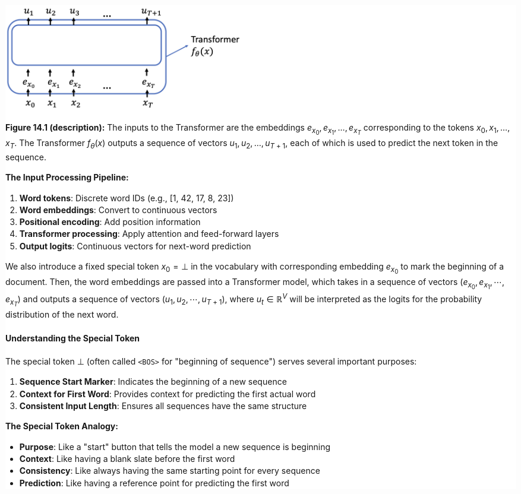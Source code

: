 <img src="./img/transformer_output.png" width="400px"/>

**Figure 14.1 (description):** The inputs to the Transformer are the embeddings $e_{x_0}, e_{x_1}, \ldots, e_{x_T}$ corresponding to the tokens $x_0, x_1, \ldots, x_T$. The Transformer $f_\theta(x)$ outputs a sequence of vectors $u_1, u_2, \ldots, u_{T+1}$, each of which is used to predict the next token in the sequence.

**The Input Processing Pipeline:**
1. **Word tokens**: Discrete word IDs (e.g., [1, 42, 17, 8, 23])
2. **Word embeddings**: Convert to continuous vectors
3. **Positional encoding**: Add position information
4. **Transformer processing**: Apply attention and feed-forward layers
5. **Output logits**: Continuous vectors for next-word prediction

We also introduce a fixed special token $x_0 = \perp$ in the vocabulary with corresponding embedding $e_{x_0}$ to mark the beginning of a document. Then, the word embeddings are passed into a Transformer model, which takes in a sequence of vectors ($e_{x_0}, e_{x_1}, \cdots, e_{x_T}$) and outputs a sequence of vectors ($u_1, u_2, \cdots, u_{T+1}$), where $u_t \in \mathbb{R}^V$ will be interpreted as the logits for the probability distribution of the next word.

#### Understanding the Special Token

The special token $\perp$ (often called `<BOS>` for "beginning of sequence") serves several important purposes:

1. **Sequence Start Marker**: Indicates the beginning of a new sequence
2. **Context for First Word**: Provides context for predicting the first actual word
3. **Consistent Input Length**: Ensures all sequences have the same structure

**The Special Token Analogy:**
- **Purpose**: Like a "start" button that tells the model a new sequence is beginning
- **Context**: Like having a blank slate before the first word
- **Consistency**: Like always having the same starting point for every sequence
- **Prediction**: Like having a reference point for predicting the first word


[^5]: In the practical implementations, typically all the data are concatenated into a single sequence in some order, and each example typically corresponds a sub-sequence of consecutive words which may correspond to a subset of a document or may span across multiple documents.
[^6]: Technically, words may be decomposed into tokens which could be words or sub-words (combinations of letters), but this note omits this technicality. In fact most common words are a single token themselves.